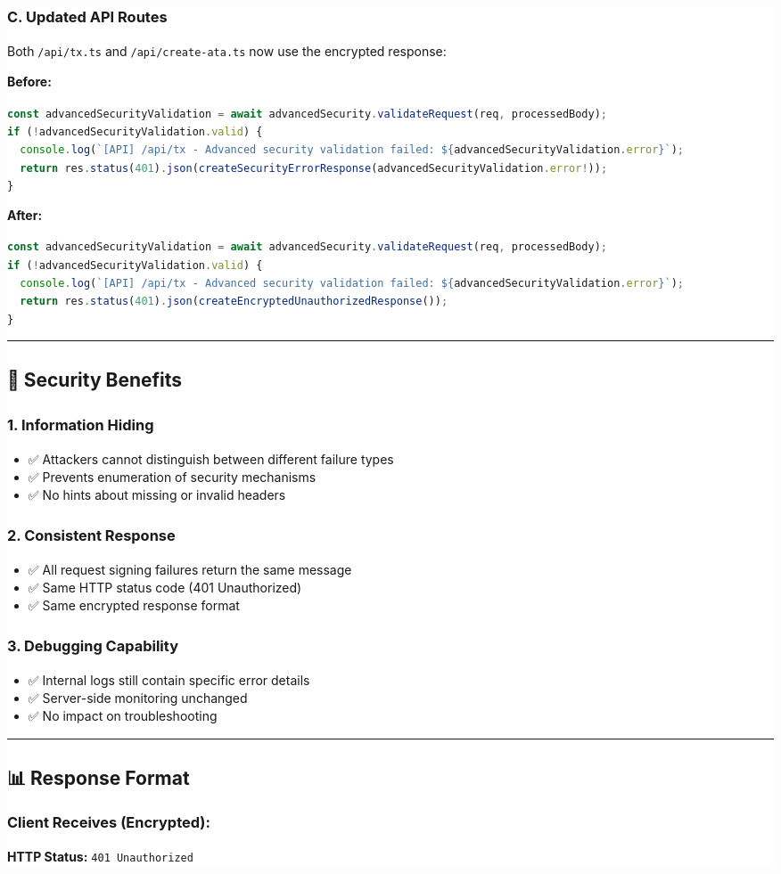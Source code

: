
### **C. Updated API Routes**

Both `/api/tx.ts` and `/api/create-ata.ts` now use the encrypted response:

**Before:**
```typescript
const advancedSecurityValidation = await advancedSecurity.validateRequest(req, processedBody);
if (!advancedSecurityValidation.valid) {
  console.log(`[API] /api/tx - Advanced security validation failed: ${advancedSecurityValidation.error}`);
  return res.status(401).json(createSecurityErrorResponse(advancedSecurityValidation.error!));
}
```

**After:**
```typescript
const advancedSecurityValidation = await advancedSecurity.validateRequest(req, processedBody);
if (!advancedSecurityValidation.valid) {
  console.log(`[API] /api/tx - Advanced security validation failed: ${advancedSecurityValidation.error}`);
  return res.status(401).json(createEncryptedUnauthorizedResponse());
}
```

---

## 🔐 Security Benefits

### **1. Information Hiding**
- ✅ Attackers cannot distinguish between different failure types
- ✅ Prevents enumeration of security mechanisms
- ✅ No hints about missing or invalid headers

### **2. Consistent Response**
- ✅ All request signing failures return the same message
- ✅ Same HTTP status code (401 Unauthorized)
- ✅ Same encrypted response format

### **3. Debugging Capability**
- ✅ Internal logs still contain specific error details
- ✅ Server-side monitoring unchanged
- ✅ No impact on troubleshooting

---

## 📊 Response Format

### **Client Receives (Encrypted):**

**HTTP Status:** `401 Unauthorized`

